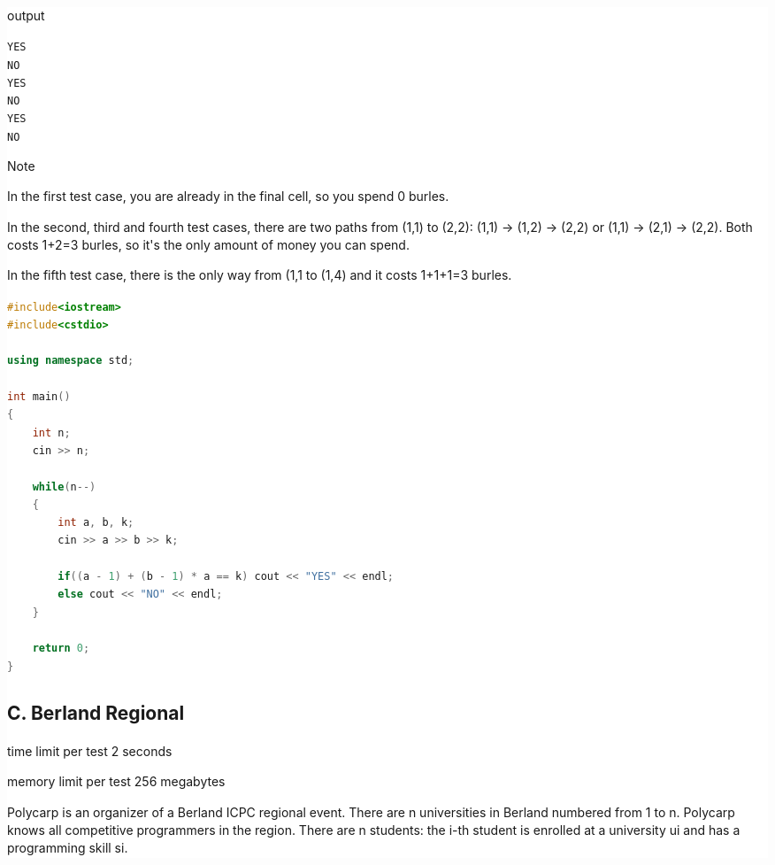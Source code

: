 output

```
YES
NO
YES
NO
YES
NO
```

Note

In the first test case, you are already in the final cell, so you spend 0 burles.

In the second, third and fourth test cases, there are two paths from (1,1) to (2,2): (1,1) → (1,2) → (2,2) or (1,1) → (2,1) → (2,2). Both costs 1+2=3 burles, so it's the only amount of money you can spend.

In the fifth test case, there is the only way from (1,1 to (1,4) and it costs 1+1+1=3 burles.



```cpp
#include<iostream>
#include<cstdio>
 
using namespace std;
 
int main()
{
    int n;
    cin >> n;
    
    while(n--)
    {
        int a, b, k;
        cin >> a >> b >> k;
        
        if((a - 1) + (b - 1) * a == k) cout << "YES" << endl;
        else cout << "NO" << endl;
    }
    
    return 0;
}
```





## C. Berland Regional

time limit per test 2 seconds

memory limit per test 256 megabytes

Polycarp is an organizer of a Berland ICPC regional event. There are n universities in Berland numbered from 1 to n. Polycarp knows all competitive programmers in the region. There are n students: the i-th student is enrolled at a university ui and has a programming skill si.
